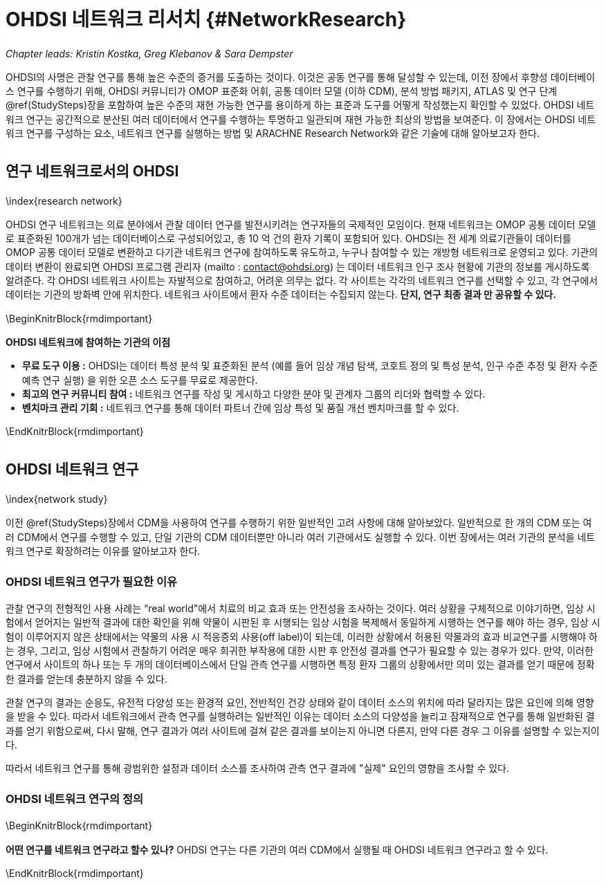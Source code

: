 # OHDSI 네트워크 리서치 {#NetworkResearch}

*Chapter leads: Kristin Kostka, Greg Klebanov & Sara Dempster*

OHDSI의 사명은 관찰 연구를 통해 높은 수준의 증거를 도출하는 것이다. 이것은 공동 연구를 통해 달성할 수 있는데, 이전 장에서 후향성 데이터베이스 연구를 수행하기 위해, OHDSI 커뮤니티가 OMOP 표준화 어휘, 공통 데이터 모델 (이하 CDM), 분석 방법 패키지, ATLAS 및 연구 단계 \@ref(StudySteps)장을 포함하여 높은 수준의 재현 가능한 연구를 용이하게 하는 표준과 도구를 어떻게 작성했는지 확인할 수 있었다. OHDSI 네트워크 연구는 공간적으로 분산된 여러 데이터에서 연구를 수행하는 투명하고 일관되며 재현 가능한 최상의 방법을 보여준다. 이 장에서는 OHDSI 네트워크 연구를 구성하는 요소, 네트워크 연구를 실행하는 방법 및 ARACHNE Research Network와 같은 기술에 대해 알아보고자 한다.

## 연구 네트워크로서의 OHDSI

\index{research network}

OHDSI 연구 네트워크는 의료 분야에서 관찰 데이터 연구를 발전시키려는 연구자들의 국제적인 모임이다. 현재 네트워크는 OMOP 공통 데이터 모델로 표준화된 100개가 넘는 데이터베이스로 구성되어있고, 총 10 억 건의 환자 기록이 포함되어 있다. OHDSI는 전 세계 의료기관들이 데이터를 OMOP 공통 데이터 모델로 변환하고 다기관 네트워크 연구에 참여하도록 유도하고, 누구나 참여할 수 있는 개방형 네트워크로 운영되고 있다. 기관의 데이터 변환이 완료되면 OHDSI 프로그램 관리자 (mailto : contact@ohdsi.org) 는 데이터 네트워크 인구 조사 현황에 기관의 정보를 게시하도록 알려준다. 각 OHDSI 네트워크 사이트는 자발적으로 참여하고, 어려운 의무는 없다. 각 사이트는 각각의 네트워크 연구를 선택할 수 있고, 각 연구에서 데이터는 기관의 방화벽 안에 위치한다. 네트워크 사이트에서 환자 수준 데이터는 수집되지 않는다. **단지, 연구 최종 결과 만 공유할 수 있다.**

\BeginKnitrBlock{rmdimportant}<div class="rmdimportant">**OHDSI 네트워크에 참여하는 기관의 이점**

- **무료 도구 이용 :** OHDSI는 데이터 특성 분석 및 표준화된 분석 (예를 들어 임상 개념 탐색, 코호트 정의 및 특성 분석, 인구 수준 추정 및 환자 수준 예측 연구 실행) 을 위한 오픈 소스 도구를 무료로 제공한다. 
- **최고의 연구 커뮤니티 참여 :** 네트워크 연구를 작성 및 게시하고 다양한 분야 및 관계자 그룹의 리더와 협력할 수 있다.
- **벤치마크 관리 기회 :** 네트워크 연구를 통해 데이터 파트너 간에 임상 특성 및 품질 개선 벤치마크를 할 수 있다.
</div>\EndKnitrBlock{rmdimportant}

## OHDSI 네트워크 연구

\index{network study}

이전 \@ref(StudySteps)장에서 CDM을 사용하여 연구를 수행하기 위한 일반적인 고려 사항에 대해 알아보았다. 일반적으로 한 개의 CDM 또는 여러 CDM에서 연구를 수행할 수 있고, 단일 기관의 CDM 데이터뿐만 아니라 여러 기관에서도 실행할 수 있다. 이번 장에서는 여러 기관의 분석을 네트워크 연구로 확장하려는 이유를 알아보고자 한다.

### OHDSI 네트워크 연구가 필요한 이유

관찰 연구의 전형적인 사용 사례는 “real world"에서 치료의 비교 효과 또는 안전성을 조사하는 것이다. 여러 상황을 구체적으로 이야기하면, 임상 시험에서 얻어지는 일반적 결과에 대한 확인을 위해 약물이 시판된 후 시행되는 임상 시험을 복제해서 동일하게 시행하는 연구를 해야 하는 경우, 임상 시험이 이루어지지 않은 상태에서는 약물의 사용 시 적응증외 사용(off label)이 되는데, 이러한 상황에서 허용된 약물과의 효과 비교연구를 시행해야 하는 경우, 그리고, 임상 시험에서 관찰하기 어려운 매우 희귀한 부작용에 대한 시판 후 안전성 결과를 연구가 필요할 수 있는 경우가 있다. 만약, 이러한 연구에서 사이트의 하나 또는 두 개의 데이터베이스에서 단일 관측 연구를 시행하면 특정 환자 그룹의 상황에서만 의미 있는 결과를 얻기 때문에 정확한 결과를 얻는데 충분하지 않을 수 있다.

관찰 연구의 결과는 순응도, 유전적 다양성 또는 환경적 요인, 전반적인 건강 상태와 같이 데이터 소스의 위치에 따라 달라지는 많은 요인에 의해 영향을 받을 수 있다. 따라서 네트워크에서 관측 연구를 실행하려는 일반적인 이유는 데이터 소스의 다양성을 늘리고 잠재적으로 연구를 통해 일반화된 결과를 얻기 위함으로써, 다시 말해, 연구 결과가 여러 사이트에 걸쳐 같은 결과를 보이는지 아니면 다른지, 만약 다른 경우 그 이유를 설명할 수 있는지이다.

따라서 네트워크 연구를 통해 광범위한 설정과 데이터 소스를 조사하여 관측 연구 결과에 "실제" 요인의 영향을 조사할 수 있다. 

### OHDSI 네트워크 연구의 정의

\BeginKnitrBlock{rmdimportant}<div class="rmdimportant">**어떤 연구를 네트워크 연구라고 할수 있나?** OHDSI 연구는 다른 기관의 여러 CDM에서 실행될 때 OHDSI 네트워크 연구라고 할 수 있다.
</div>\EndKnitrBlock{rmdimportant}
